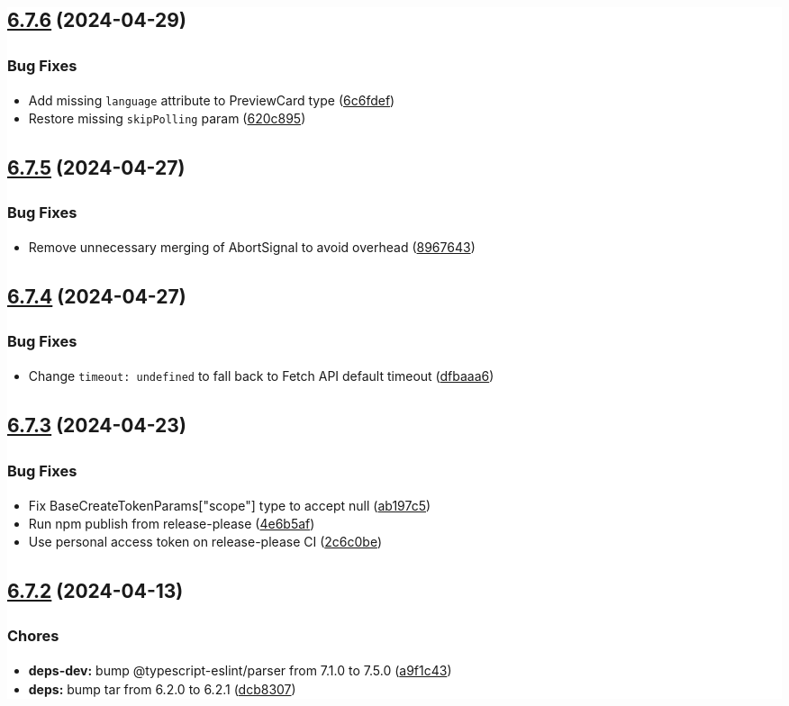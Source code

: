 ## [6.7.6](https://github.com/neet/masto.js/compare/v6.7.5...v6.7.6) (2024-04-29)


### Bug Fixes

* Add missing `language` attribute to PreviewCard type ([6c6fdef](https://github.com/neet/masto.js/commit/6c6fdef48c56bd7314751f0ae93763156fb78224))
* Restore missing `skipPolling` param ([620c895](https://github.com/neet/masto.js/commit/620c8956bd32664532a1d58b81c22344ca9cee2e))

## [6.7.5](https://github.com/neet/masto.js/compare/v6.7.4...v6.7.5) (2024-04-27)


### Bug Fixes

* Remove unnecessary merging of AbortSignal to avoid overhead ([8967643](https://github.com/neet/masto.js/commit/896764329a9036c2190afab00ab4422f9aba3299))

## [6.7.4](https://github.com/neet/masto.js/compare/v6.7.3...v6.7.4) (2024-04-27)


### Bug Fixes

* Change `timeout: undefined` to fall back to Fetch API default timeout ([dfbaaa6](https://github.com/neet/masto.js/commit/dfbaaa6577d13e3be331c7ac76e5320035fe2775))

## [6.7.3](https://github.com/neet/masto.js/compare/v6.7.2...v6.7.3) (2024-04-23)


### Bug Fixes

* Fix BaseCreateTokenParams["scope"] type to accept null ([ab197c5](https://github.com/neet/masto.js/commit/ab197c5155c956e28656e9eb0ac0f8ad96df5d34))
* Run npm publish from release-please ([4e6b5af](https://github.com/neet/masto.js/commit/4e6b5af9b2234bee2048885e61f2513a508d8c4a))
* Use personal access token on release-please CI ([2c6c0be](https://github.com/neet/masto.js/commit/2c6c0be46c0d00317f337796fa5d8e68b51c01af))

## [6.7.2](https://github.com/neet/masto.js/compare/v6.7.1...v6.7.2) (2024-04-13)


### Chores

* **deps-dev:** bump @typescript-eslint/parser from 7.1.0 to 7.5.0 ([a9f1c43](https://github.com/neet/masto.js/commit/a9f1c43cfedc977b1da0a4b0869f79f39bf3e2a7))
* **deps:** bump tar from 6.2.0 to 6.2.1 ([dcb8307](https://github.com/neet/masto.js/commit/dcb8307e39953781c2801e0253db37ebec375c54))
